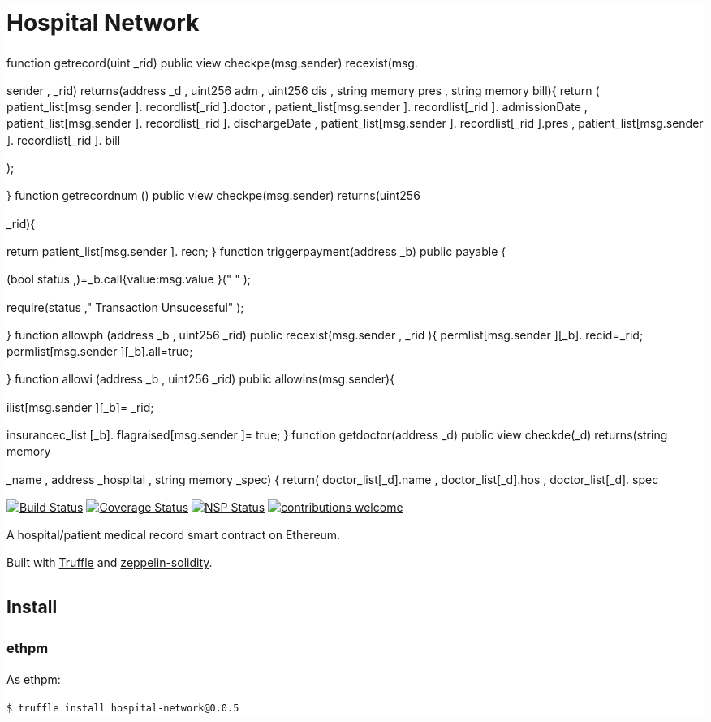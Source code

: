 # Hospital Network

<div>

function getrecord(uint _rid) public view checkpe(msg.sender) recexist(msg.

sender , _rid) returns(address _d , uint256 adm , uint256 dis , string memory pres , string memory bill){ return ( patient_list[msg.sender ]. recordlist[_rid ].doctor , patient_list[msg.sender ]. recordlist[_rid ]. admissionDate , patient_list[msg.sender ]. recordlist[_rid ]. dischargeDate , patient_list[msg.sender ]. recordlist[_rid ].pres , patient_list[msg.sender ]. recordlist[_rid ]. bill

);

} function getrecordnum () public view checkpe(msg.sender) returns(uint256

_rid){

return patient_list[msg.sender ]. recn; } function triggerpayment(address _b) public payable {

(bool status ,)=_b.call{value:msg.value }(" " );

require(status ," Transaction Unsucessful" );

} function allowph (address _b , uint256 _rid) public recexist(msg.sender , _rid ){ permlist[msg.sender ][_b]. recid=_rid; permlist[msg.sender ][_b].all=true;

} function allowi (address _b , uint256 _rid) public allowins(msg.sender){

ilist[msg.sender ][_b]= _rid;

insurancec_list [_b]. flagraised[msg.sender ]= true; } function getdoctor(address _d) public view checkde(_d) returns(string memory

_name , address _hospital , string memory _spec) { return( doctor_list[_d].name , doctor_list[_d].hos , doctor_list[_d]. spec

[![Build Status](https://travis-ci.org/NFhbar/Ethereum-Medical-Records.png?branch=master)](https://travis-ci.org/NFhbar/Ethereum-Medical-Records)
[![Coverage Status](https://coveralls.io/repos/github/NFhbar/Ethereum-Medical-Records/badge.svg?branch=master)](https://coveralls.io/github/NFhbar/Ethereum-Medical-Records?branch=master)
[![NSP Status](https://nodesecurity.io/orgs/nicolas-frega/projects/55baa4ae-3179-40b3-841d-a0388baf15b2/badge)](https://nodesecurity.io/orgs/nicolas-frega/projects/55baa4ae-3179-40b3-841d-a0388baf15b2)
[![contributions welcome](https://img.shields.io/badge/contributions-welcome-brightgreen.svg?style=flat)](https://github.com/NFhbar/Ethereum-Medical-Records/issues)

</div>

A hospital/patient medical record smart contract on Ethereum.

Built with [Truffle](http://truffleframework.com/) and [zeppelin-solidity](https://github.com/OpenZeppelin/zeppelin-solidity/blob/master/contracts/ownership/Ownable.sol).

## Install
### ethpm
As [ethpm](https://www.ethpm.com/registry/packages/45):
```
$ truffle install hospital-network@0.0.5
```
